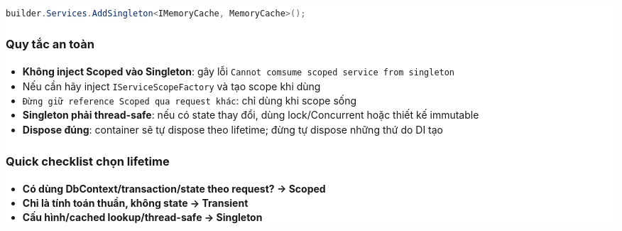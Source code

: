 ```csharp
builder.Services.AddSingleton<IMemoryCache, MemoryCache>();
```

### Quy tắc an toàn
- **Không inject Scoped vào Singleton**: gây lỗi `Cannot comsume scoped service from singleton`
- Nếu cần hãy inject `IServiceScopeFactory` và tạo scope khi dùng
- `Đừng giữ reference Scoped qua request khác`: chỉ dùng khi scope sống
- **Singleton phải thread-safe**: nếu có state thay đổi, dùng lock/Concurrent hoặc thiết kế immutable
- **Dispose đúng**: container sẽ tự dispose theo lifetime; đừng tự dispose những thứ do DI tạo

### Quick checklist chọn lifetime
- **Có dùng DbContext/transaction/state theo request? → Scoped**
- **Chỉ là tính toán thuần, không state → Transient**
- **Cấu hình/cached lookup/thread-safe → Singleton**
